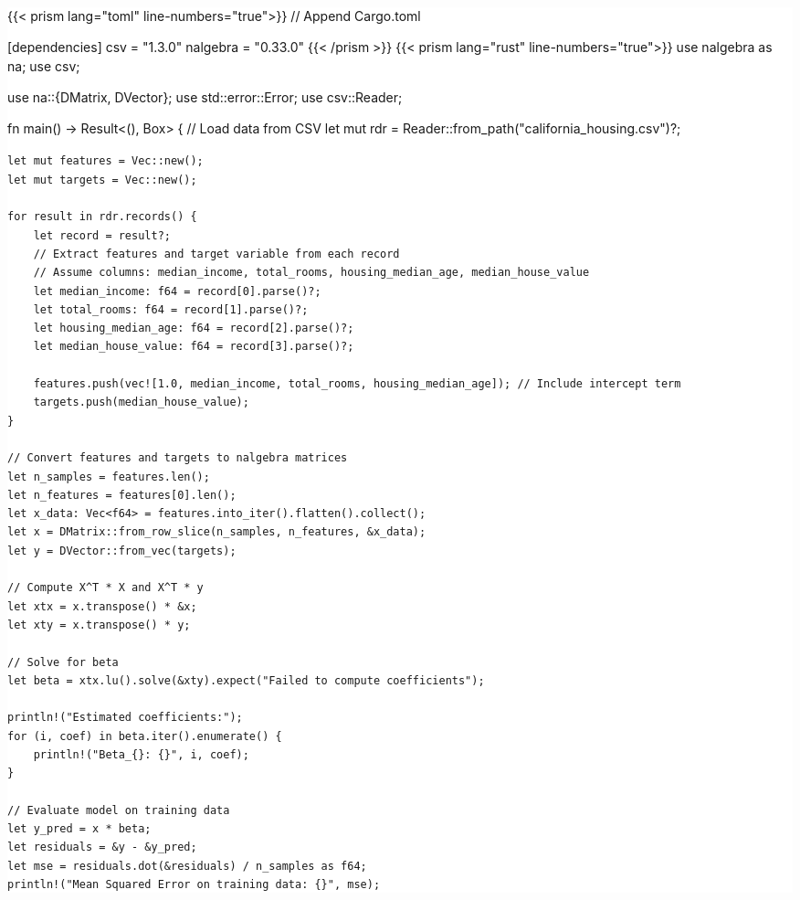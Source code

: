 {{< prism lang="toml" line-numbers="true">}}
// Append Cargo.toml

[dependencies]
csv = "1.3.0"
nalgebra = "0.33.0"
{{< /prism >}}
{{< prism lang="rust" line-numbers="true">}}
use nalgebra as na;
use csv;

use na::{DMatrix, DVector};
use std::error::Error;
use csv::Reader;

fn main() -> Result<(), Box<dyn Error>> {
    // Load data from CSV
    let mut rdr = Reader::from_path("california_housing.csv")?;

    let mut features = Vec::new();
    let mut targets = Vec::new();

    for result in rdr.records() {
        let record = result?;
        // Extract features and target variable from each record
        // Assume columns: median_income, total_rooms, housing_median_age, median_house_value
        let median_income: f64 = record[0].parse()?;
        let total_rooms: f64 = record[1].parse()?;
        let housing_median_age: f64 = record[2].parse()?;
        let median_house_value: f64 = record[3].parse()?;

        features.push(vec![1.0, median_income, total_rooms, housing_median_age]); // Include intercept term
        targets.push(median_house_value);
    }

    // Convert features and targets to nalgebra matrices
    let n_samples = features.len();
    let n_features = features[0].len();
    let x_data: Vec<f64> = features.into_iter().flatten().collect();
    let x = DMatrix::from_row_slice(n_samples, n_features, &x_data);
    let y = DVector::from_vec(targets);

    // Compute X^T * X and X^T * y
    let xtx = x.transpose() * &x;
    let xty = x.transpose() * y;

    // Solve for beta
    let beta = xtx.lu().solve(&xty).expect("Failed to compute coefficients");

    println!("Estimated coefficients:");
    for (i, coef) in beta.iter().enumerate() {
        println!("Beta_{}: {}", i, coef);
    }

    // Evaluate model on training data
    let y_pred = x * beta;
    let residuals = &y - &y_pred;
    let mse = residuals.dot(&residuals) / n_samples as f64;
    println!("Mean Squared Error on training data: {}", mse);
